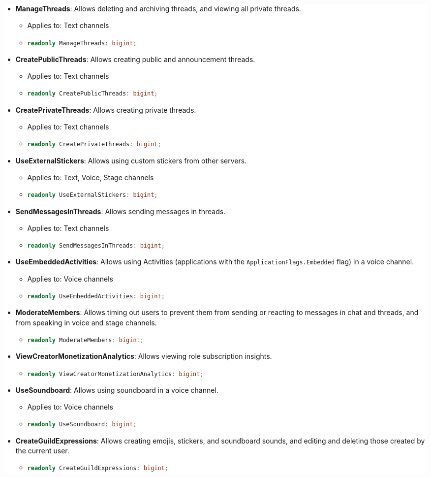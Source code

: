 - **ManageThreads**: Allows deleting and archiving threads, and viewing all private threads.
  - Applies to: Text channels
  - ```typescript
    readonly ManageThreads: bigint;
    ```

- **CreatePublicThreads**: Allows creating public and announcement threads.
  - Applies to: Text channels
  - ```typescript
    readonly CreatePublicThreads: bigint;
    ```

- **CreatePrivateThreads**: Allows creating private threads.
  - Applies to: Text channels
  - ```typescript
    readonly CreatePrivateThreads: bigint;
    ```

- **UseExternalStickers**: Allows using custom stickers from other servers.
  - Applies to: Text, Voice, Stage channels
  - ```typescript
    readonly UseExternalStickers: bigint;
    ```

- **SendMessagesInThreads**: Allows sending messages in threads.
  - Applies to: Text channels
  - ```typescript
    readonly SendMessagesInThreads: bigint;
    ```

- **UseEmbeddedActivities**: Allows using Activities (applications with the `ApplicationFlags.Embedded` flag) in a voice channel.
  - Applies to: Voice channels
  - ```typescript
    readonly UseEmbeddedActivities: bigint;
    ```

- **ModerateMembers**: Allows timing out users to prevent them from sending or reacting to messages in chat and threads, and from speaking in voice and stage channels.
  - ```typescript
    readonly ModerateMembers: bigint;
    ```

- **ViewCreatorMonetizationAnalytics**: Allows viewing role subscription insights.
  - ```typescript
    readonly ViewCreatorMonetizationAnalytics: bigint;
    ```

- **UseSoundboard**: Allows using soundboard in a voice channel.
  - Applies to: Voice channels
  - ```typescript
    readonly UseSoundboard: bigint;
    ```

- **CreateGuildExpressions**: Allows creating emojis, stickers, and soundboard sounds, and editing and deleting those created by the current user.
  - ```typescript
    readonly CreateGuildExpressions: bigint;
    ```

